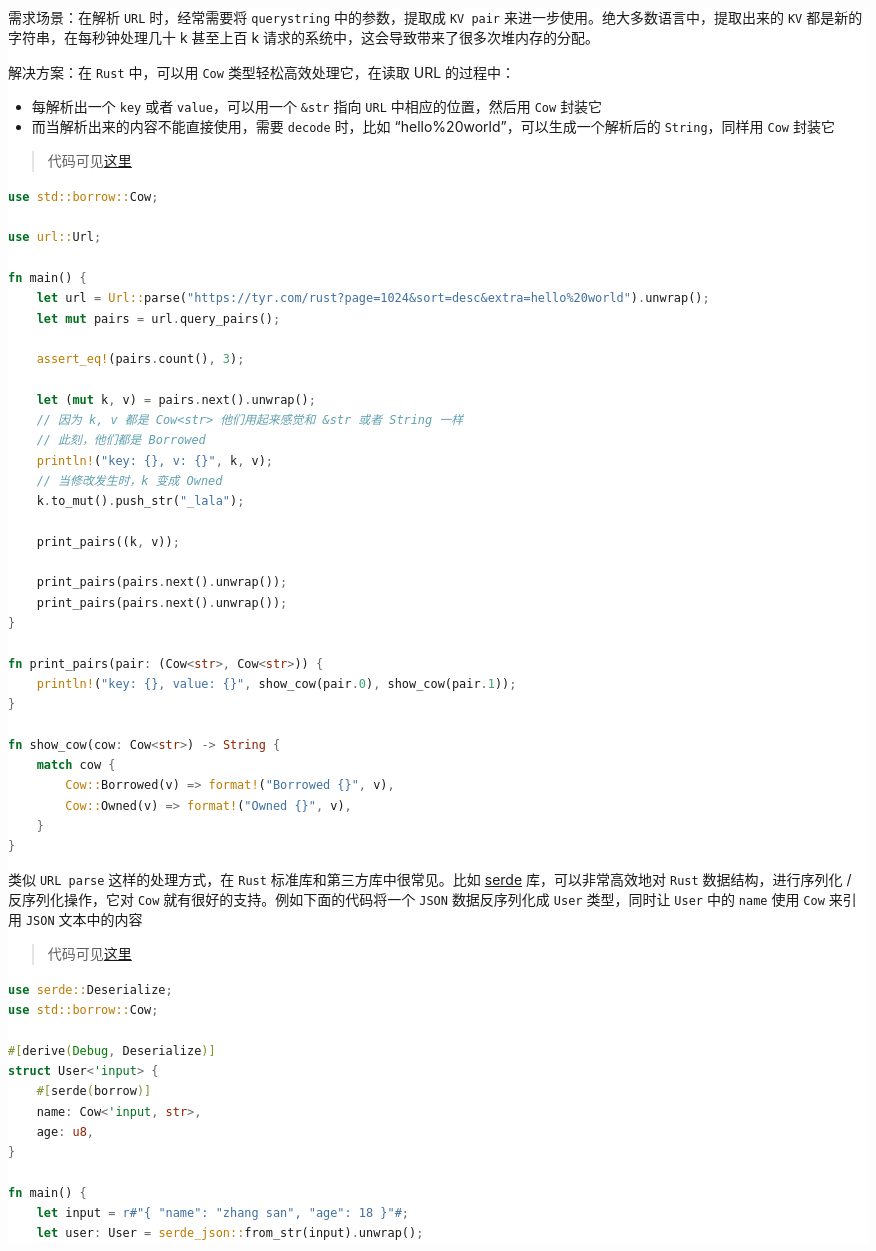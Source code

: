 需求场景：在解析 `URL` 时，经常需要将 `querystring` 中的参数，提取成 `KV pair` 来进一步使用。绝大多数语言中，提取出来的 `KV` 都是新的字符串，在每秒钟处理几十 k 甚至上百 k 请求的系统中，这会导致带来了很多次堆内存的分配。

解决方案：在 `Rust` 中，可以用 `Cow` 类型轻松高效处理它，在读取 URL 的过程中：

* 每解析出一个 `key` 或者 `value`，可以用一个 `&str` 指向 `URL` 中相应的位置，然后用 `Cow` 封装它
* 而当解析出来的内容不能直接使用，需要 `decode` 时，比如 “hello%20world”，可以生成一个解析后的 `String`，同样用 `Cow` 封装它

> 代码可见[这里](https://github.com/sinkhaha/rust-study-demo/blob/main/smart-point/src/cow1.rs)

```rust
use std::borrow::Cow;

use url::Url;

fn main() {
    let url = Url::parse("https://tyr.com/rust?page=1024&sort=desc&extra=hello%20world").unwrap();
    let mut pairs = url.query_pairs();

    assert_eq!(pairs.count(), 3);

    let (mut k, v) = pairs.next().unwrap();
    // 因为 k, v 都是 Cow<str> 他们用起来感觉和 &str 或者 String 一样
    // 此刻，他们都是 Borrowed
    println!("key: {}, v: {}", k, v);
    // 当修改发生时，k 变成 Owned
    k.to_mut().push_str("_lala");

    print_pairs((k, v));

    print_pairs(pairs.next().unwrap());
    print_pairs(pairs.next().unwrap());
}

fn print_pairs(pair: (Cow<str>, Cow<str>)) {
    println!("key: {}, value: {}", show_cow(pair.0), show_cow(pair.1));
}

fn show_cow(cow: Cow<str>) -> String {
    match cow {
        Cow::Borrowed(v) => format!("Borrowed {}", v),
        Cow::Owned(v) => format!("Owned {}", v),
    }
}
```

类似 `URL parse` 这样的处理方式，在 `Rust` 标准库和第三方库中很常见。比如 [serde](https://serde.rs/) 库，可以非常高效地对 `Rust` 数据结构，进行序列化 / 反序列化操作，它对 `Cow` 就有很好的支持。例如下面的代码将一个 `JSON` 数据反序列化成 `User` 类型，同时让 `User` 中的 `name` 使用 `Cow` 来引用 `JSON` 文本中的内容

> 代码可见[这里](https://github.com/sinkhaha/rust-study-demo/blob/main/smart-point/src/cow2.rs)

```rust
use serde::Deserialize;
use std::borrow::Cow;

#[derive(Debug, Deserialize)]
struct User<'input> {
    #[serde(borrow)]
    name: Cow<'input, str>,
    age: u8,
}

fn main() {
    let input = r#"{ "name": "zhang san", "age": 18 }"#;
    let user: User = serde_json::from_str(input).unwrap();

```